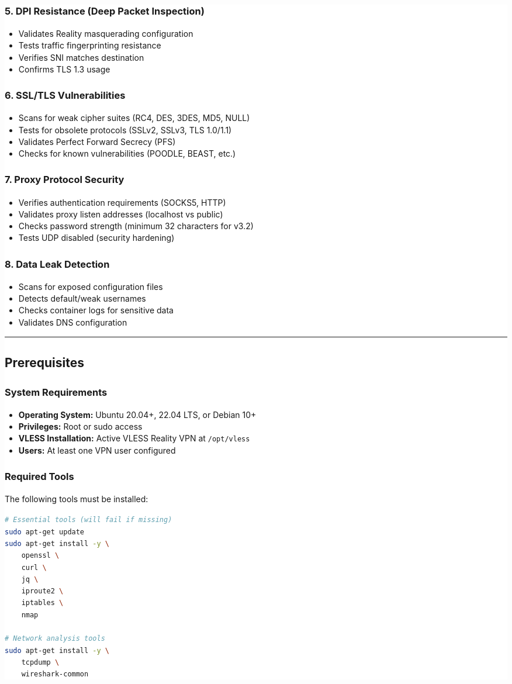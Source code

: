 ### 5. **DPI Resistance** (Deep Packet Inspection)
- Validates Reality masquerading configuration
- Tests traffic fingerprinting resistance
- Verifies SNI matches destination
- Confirms TLS 1.3 usage

### 6. **SSL/TLS Vulnerabilities**
- Scans for weak cipher suites (RC4, DES, 3DES, MD5, NULL)
- Tests for obsolete protocols (SSLv2, SSLv3, TLS 1.0/1.1)
- Validates Perfect Forward Secrecy (PFS)
- Checks for known vulnerabilities (POODLE, BEAST, etc.)

### 7. **Proxy Protocol Security**
- Verifies authentication requirements (SOCKS5, HTTP)
- Validates proxy listen addresses (localhost vs public)
- Checks password strength (minimum 32 characters for v3.2)
- Tests UDP disabled (security hardening)

### 8. **Data Leak Detection**
- Scans for exposed configuration files
- Detects default/weak usernames
- Checks container logs for sensitive data
- Validates DNS configuration

---

## Prerequisites

### System Requirements

- **Operating System:** Ubuntu 20.04+, 22.04 LTS, or Debian 10+
- **Privileges:** Root or sudo access
- **VLESS Installation:** Active VLESS Reality VPN at `/opt/vless`
- **Users:** At least one VPN user configured

### Required Tools

The following tools must be installed:

```bash
# Essential tools (will fail if missing)
sudo apt-get update
sudo apt-get install -y \
    openssl \
    curl \
    jq \
    iproute2 \
    iptables \
    nmap

# Network analysis tools
sudo apt-get install -y \
    tcpdump \
    wireshark-common
```
